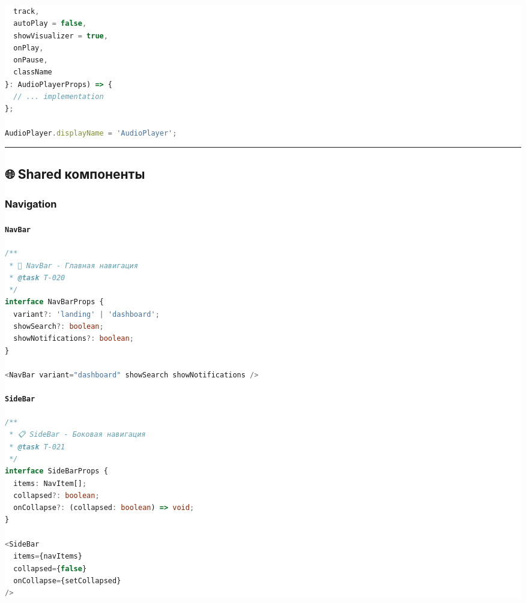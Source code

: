 ```typescript
  track, 
  autoPlay = false,
  showVisualizer = true,
  onPlay,
  onPause,
  className 
}: AudioPlayerProps) => {
  // ... implementation
};

AudioPlayer.displayName = 'AudioPlayer';
```

---

## 🌐 **Shared компоненты**

### **Navigation**

#### `NavBar`
```typescript
/**
 * 🧭 NavBar - Главная навигация
 * @task T-020
 */
interface NavBarProps {
  variant?: 'landing' | 'dashboard';
  showSearch?: boolean;
  showNotifications?: boolean;
}

<NavBar variant="dashboard" showSearch showNotifications />
```

#### `SideBar`
```typescript
/**
 * 📋 SideBar - Боковая навигация
 * @task T-021
 */
interface SideBarProps {
  items: NavItem[];
  collapsed?: boolean;
  onCollapse?: (collapsed: boolean) => void;
}

<SideBar 
  items={navItems} 
  collapsed={false}
  onCollapse={setCollapsed}
/>
```
